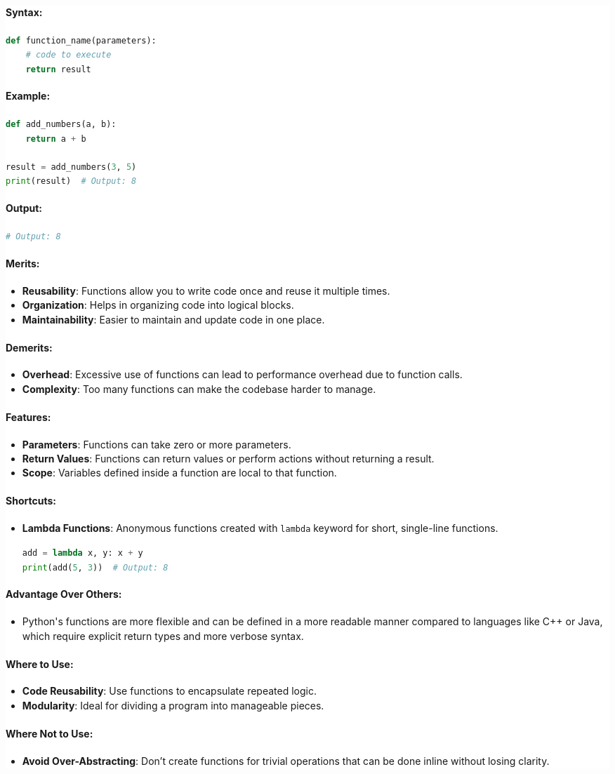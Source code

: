 #### **Syntax**:
```python
def function_name(parameters):
    # code to execute
    return result
```

#### **Example**:
```python
def add_numbers(a, b):
    return a + b

result = add_numbers(3, 5)
print(result)  # Output: 8
```

#### **Output**:
```python
# Output: 8
```

#### **Merits**:
- **Reusability**: Functions allow you to write code once and reuse it multiple times.
- **Organization**: Helps in organizing code into logical blocks.
- **Maintainability**: Easier to maintain and update code in one place.

#### **Demerits**:
- **Overhead**: Excessive use of functions can lead to performance overhead due to function calls.
- **Complexity**: Too many functions can make the codebase harder to manage.

#### **Features**:
- **Parameters**: Functions can take zero or more parameters.
- **Return Values**: Functions can return values or perform actions without returning a result.
- **Scope**: Variables defined inside a function are local to that function.

#### **Shortcuts**:
- **Lambda Functions**: Anonymous functions created with `lambda` keyword for short, single-line functions.
  ```python
  add = lambda x, y: x + y
  print(add(5, 3))  # Output: 8
  ```

#### **Advantage Over Others**:
- Python's functions are more flexible and can be defined in a more readable manner compared to languages like C++ or Java, which require explicit return types and more verbose syntax.

#### **Where to Use**:
- **Code Reusability**: Use functions to encapsulate repeated logic.
- **Modularity**: Ideal for dividing a program into manageable pieces.

#### **Where Not to Use**:
- **Avoid Over-Abstracting**: Don’t create functions for trivial operations that can be done inline without losing clarity.
